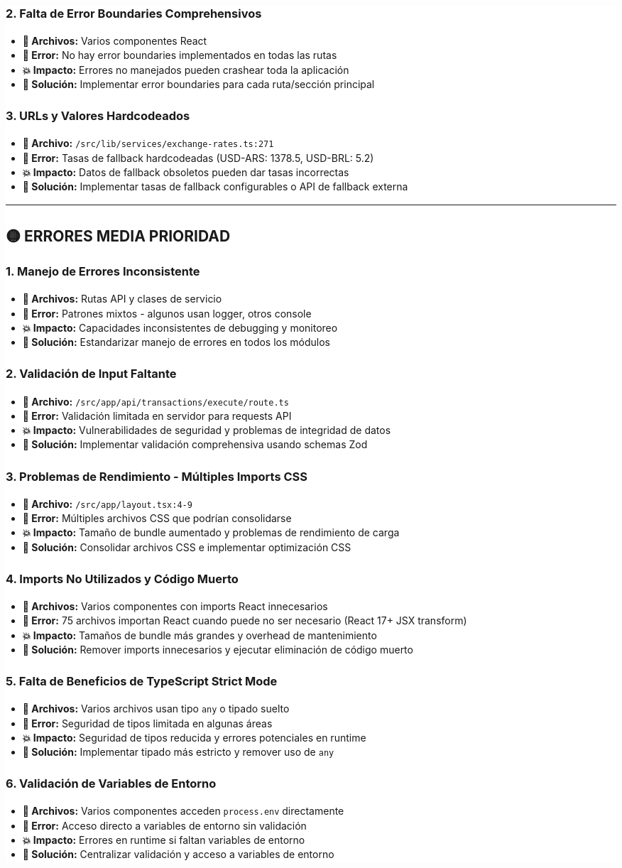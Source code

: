 ### 2. **Falta de Error Boundaries Comprehensivos**
- **📁 Archivos:** Varios componentes React
- **🐛 Error:** No hay error boundaries implementados en todas las rutas
- **💥 Impacto:** Errores no manejados pueden crashear toda la aplicación
- **🔧 Solución:** Implementar error boundaries para cada ruta/sección principal

### 3. **URLs y Valores Hardcodeados**
- **📁 Archivo:** `/src/lib/services/exchange-rates.ts:271`
- **🐛 Error:** Tasas de fallback hardcodeadas (USD-ARS: 1378.5, USD-BRL: 5.2)
- **💥 Impacto:** Datos de fallback obsoletos pueden dar tasas incorrectas
- **🔧 Solución:** Implementar tasas de fallback configurables o API de fallback externa

---

## 🟡 ERRORES MEDIA PRIORIDAD

### 1. **Manejo de Errores Inconsistente**
- **📁 Archivos:** Rutas API y clases de servicio
- **🐛 Error:** Patrones mixtos - algunos usan logger, otros console
- **💥 Impacto:** Capacidades inconsistentes de debugging y monitoreo
- **🔧 Solución:** Estandarizar manejo de errores en todos los módulos

### 2. **Validación de Input Faltante**
- **📁 Archivo:** `/src/app/api/transactions/execute/route.ts`
- **🐛 Error:** Validación limitada en servidor para requests API
- **💥 Impacto:** Vulnerabilidades de seguridad y problemas de integridad de datos
- **🔧 Solución:** Implementar validación comprehensiva usando schemas Zod

### 3. **Problemas de Rendimiento - Múltiples Imports CSS**
- **📁 Archivo:** `/src/app/layout.tsx:4-9`
- **🐛 Error:** Múltiples archivos CSS que podrían consolidarse
- **💥 Impacto:** Tamaño de bundle aumentado y problemas de rendimiento de carga
- **🔧 Solución:** Consolidar archivos CSS e implementar optimización CSS

### 4. **Imports No Utilizados y Código Muerto**
- **📁 Archivos:** Varios componentes con imports React innecesarios
- **🐛 Error:** 75 archivos importan React cuando puede no ser necesario (React 17+ JSX transform)
- **💥 Impacto:** Tamaños de bundle más grandes y overhead de mantenimiento
- **🔧 Solución:** Remover imports innecesarios y ejecutar eliminación de código muerto

### 5. **Falta de Beneficios de TypeScript Strict Mode**
- **📁 Archivos:** Varios archivos usan tipo `any` o tipado suelto
- **🐛 Error:** Seguridad de tipos limitada en algunas áreas
- **💥 Impacto:** Seguridad de tipos reducida y errores potenciales en runtime
- **🔧 Solución:** Implementar tipado más estricto y remover uso de `any`

### 6. **Validación de Variables de Entorno**
- **📁 Archivos:** Varios componentes acceden `process.env` directamente
- **🐛 Error:** Acceso directo a variables de entorno sin validación
- **💥 Impacto:** Errores en runtime si faltan variables de entorno
- **🔧 Solución:** Centralizar validación y acceso a variables de entorno
